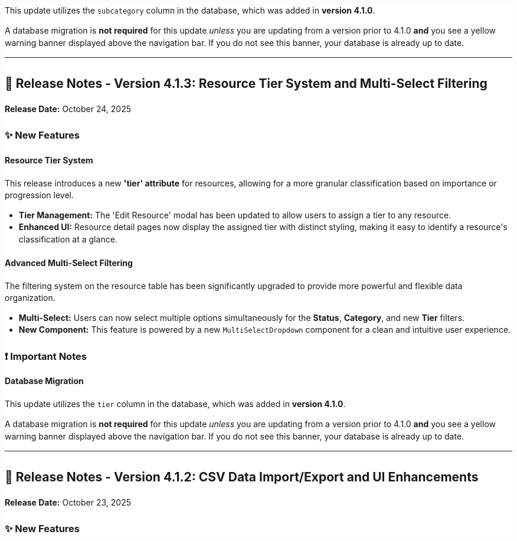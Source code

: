 This update utilizes the `subcategory` column in the database, which was added in **version 4.1.0**.

A database migration is **not required** for this update *unless* you are updating from a version prior to 4.1.0 **and** you see a yellow warning banner displayed above the navigation bar. If you do not see this banner, your database is already up to date.

---

## 🚀 Release Notes - Version 4.1.3: Resource Tier System and Multi-Select Filtering

**Release Date:** October 24, 2025

### ✨ New Features

#### Resource Tier System

This release introduces a new **'tier' attribute** for resources, allowing for a more granular classification based on importance or progression level.

- **Tier Management:** The 'Edit Resource' modal has been updated to allow users to assign a tier to any resource.
- **Enhanced UI:** Resource detail pages now display the assigned tier with distinct styling, making it easy to identify a resource's classification at a glance.

#### Advanced Multi-Select Filtering

The filtering system on the resource table has been significantly upgraded to provide more powerful and flexible data organization.

- **Multi-Select:** Users can now select multiple options simultaneously for the **Status**, **Category**, and new **Tier** filters.
- **New Component:** This feature is powered by a new `MultiSelectDropdown` component for a clean and intuitive user experience.

### ❗ Important Notes

#### Database Migration

This update utilizes the `tier` column in the database, which was added in **version 4.1.0**.

A database migration is **not required** for this update _unless_ you are updating from a version prior to 4.1.0 **and** you see a yellow warning banner displayed above the navigation bar. If you do not see this banner, your database is already up to date.

---

## 🚀 Release Notes - Version 4.1.2: CSV Data Import/Export and UI Enhancements

**Release Date:** October 23, 2025

### ✨ New Features
